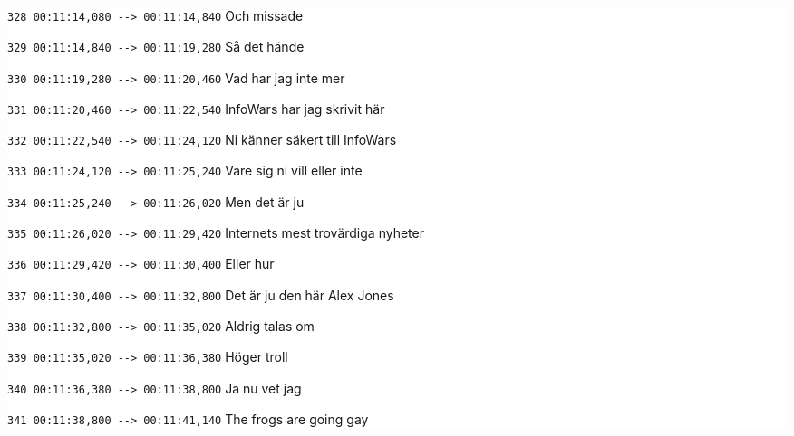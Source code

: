 

`328 00:11:14,080 --> 00:11:14,840`
Och missade



`329 00:11:14,840 --> 00:11:19,280`
Så det hände



`330 00:11:19,280 --> 00:11:20,460`
Vad har jag inte mer



`331 00:11:20,460 --> 00:11:22,540`
InfoWars har jag skrivit här



`332 00:11:22,540 --> 00:11:24,120`
Ni känner säkert till InfoWars



`333 00:11:24,120 --> 00:11:25,240`
Vare sig ni vill eller inte



`334 00:11:25,240 --> 00:11:26,020`
Men det är ju



`335 00:11:26,020 --> 00:11:29,420`
Internets mest trovärdiga nyheter



`336 00:11:29,420 --> 00:11:30,400`
Eller hur



`337 00:11:30,400 --> 00:11:32,800`
Det är ju den här Alex Jones



`338 00:11:32,800 --> 00:11:35,020`
Aldrig talas om



`339 00:11:35,020 --> 00:11:36,380`
Höger troll



`340 00:11:36,380 --> 00:11:38,800`
Ja nu vet jag



`341 00:11:38,800 --> 00:11:41,140`
The frogs are going gay
